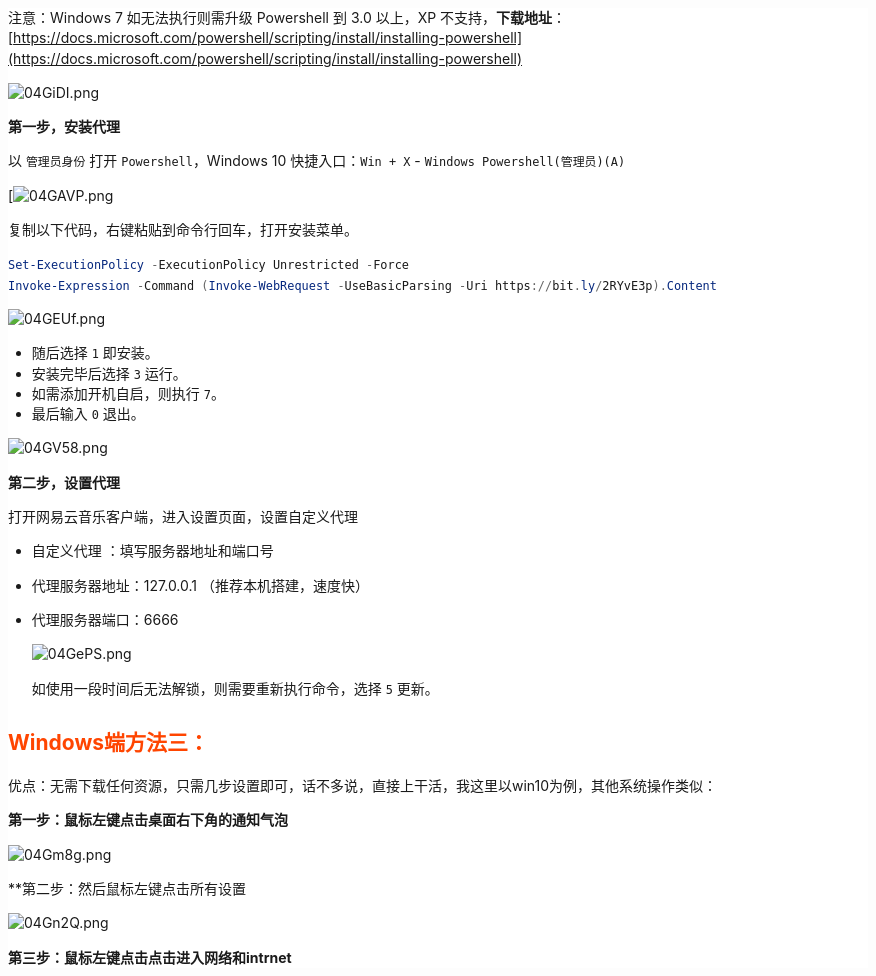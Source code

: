 注意：Windows 7 如无法执行则需升级 Powershell 到 3.0 以上，XP 不支持，**下载地址**：[https://docs.microsoft.com/powershell/scripting/install/installing-powershell](https://docs.microsoft.com/powershell/scripting/install/installing-powershell)

![04GiDI.png](https://s1.ax1x.com/2020/10/14/04GiDI.png)

**第一步，安装代理**

以 `管理员身份` 打开 `Powershell`，Windows 10 快捷入口：`Win + X` - `Windows Powershell(管理员)(A)`

[![04GAVP.png](https://s1.ax1x.com/2020/10/14/04GAVP.png)

复制以下代码，右键粘贴到命令行回车，打开安装菜单。

```powershell
Set-ExecutionPolicy -ExecutionPolicy Unrestricted -Force
Invoke-Expression -Command (Invoke-WebRequest -UseBasicParsing -Uri https://bit.ly/2RYvE3p).Content
```

![04GEUf.png](https://s1.ax1x.com/2020/10/14/04GEUf.png)

- 随后选择 `1` 即安装。
- 安装完毕后选择 `3` 运行。
- 如需添加开机自启，则执行 `7`。
- 最后输入 `0` 退出。

![04GV58.png](https://s1.ax1x.com/2020/10/14/04GV58.png)

**第二步，设置代理**

打开网易云音乐客户端，进入设置页面，设置自定义代理

- 自定义代理 ：填写服务器地址和端口号

- 代理服务器地址：127.0.0.1 （推荐本机搭建，速度快）

- 代理服务器端口：6666

  ![04GePS.png](https://s1.ax1x.com/2020/10/14/04GePS.png)

  如使用一段时间后无法解锁，则需要重新执行命令，选择 `5` 更新。


## <span style="color:orangered;font-weight:bold;">Windows端方法三：</span>

优点：无需下载任何资源，只需几步设置即可，话不多说，直接上干活，我这里以win10为例，其他系统操作类似：

**第一步：鼠标左键点击桌面右下角的通知气泡**

![04Gm8g.png](https://s1.ax1x.com/2020/10/14/04Gm8g.png)

**第二步：然后鼠标左键点击所有设置

![04Gn2Q.png](https://s1.ax1x.com/2020/10/14/04Gn2Q.png)

**第三步：鼠标左键点击点击进入网络和intrnet**
